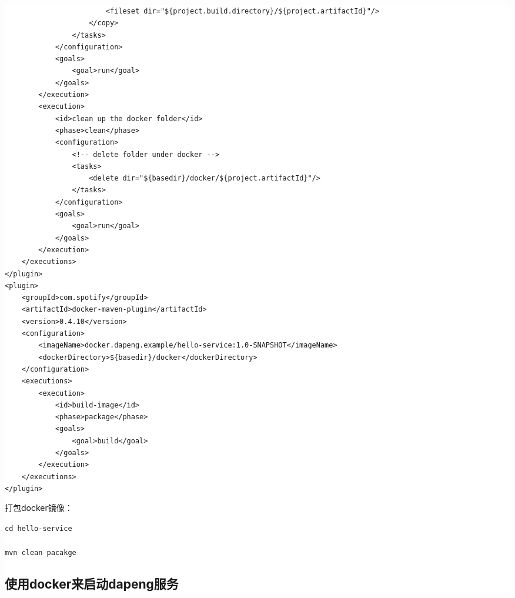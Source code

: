 ```
                        <fileset dir="${project.build.directory}/${project.artifactId}"/>
                    </copy>
                </tasks>
            </configuration>
            <goals>
                <goal>run</goal>
            </goals>
        </execution>
        <execution>
            <id>clean up the docker folder</id>
            <phase>clean</phase>
            <configuration>
                <!-- delete folder under docker -->
                <tasks>
                    <delete dir="${basedir}/docker/${project.artifactId}"/>
                </tasks>
            </configuration>
            <goals>
                <goal>run</goal>
            </goals>
        </execution>
    </executions>
</plugin>
<plugin>
    <groupId>com.spotify</groupId>
    <artifactId>docker-maven-plugin</artifactId>
    <version>0.4.10</version>
    <configuration>
        <imageName>docker.dapeng.example/hello-service:1.0-SNAPSHOT</imageName>
        <dockerDirectory>${basedir}/docker</dockerDirectory>
    </configuration>
    <executions>
        <execution>
            <id>build-image</id>
            <phase>package</phase>
            <goals>
                <goal>build</goal>
            </goals>
        </execution>
    </executions>
</plugin>
```
打包docker镜像：

```
cd hello-service

mvn clean pacakge

```

## 使用docker来启动dapeng服务
